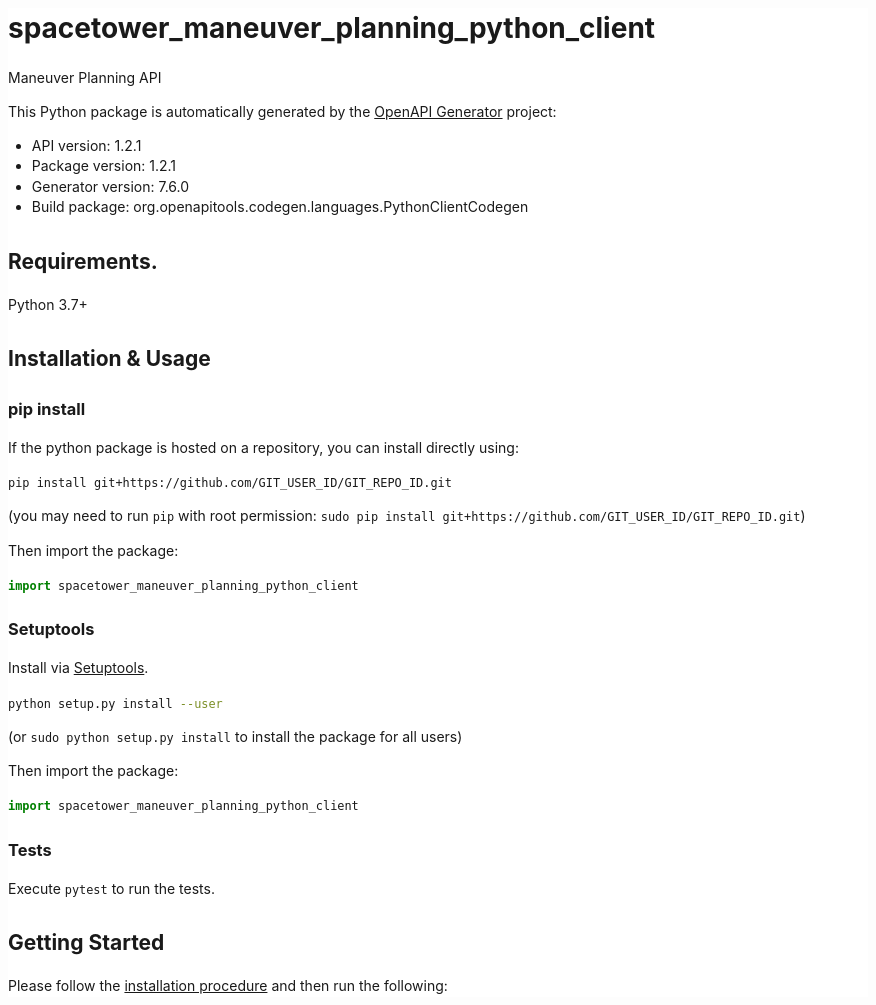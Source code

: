 # spacetower_maneuver_planning_python_client
Maneuver Planning API

This Python package is automatically generated by the [OpenAPI Generator](https://openapi-generator.tech) project:

- API version: 1.2.1
- Package version: 1.2.1
- Generator version: 7.6.0
- Build package: org.openapitools.codegen.languages.PythonClientCodegen

## Requirements.

Python 3.7+

## Installation & Usage
### pip install

If the python package is hosted on a repository, you can install directly using:

```sh
pip install git+https://github.com/GIT_USER_ID/GIT_REPO_ID.git
```
(you may need to run `pip` with root permission: `sudo pip install git+https://github.com/GIT_USER_ID/GIT_REPO_ID.git`)

Then import the package:
```python
import spacetower_maneuver_planning_python_client
```

### Setuptools

Install via [Setuptools](http://pypi.python.org/pypi/setuptools).

```sh
python setup.py install --user
```
(or `sudo python setup.py install` to install the package for all users)

Then import the package:
```python
import spacetower_maneuver_planning_python_client
```

### Tests

Execute `pytest` to run the tests.

## Getting Started

Please follow the [installation procedure](#installation--usage) and then run the following:
